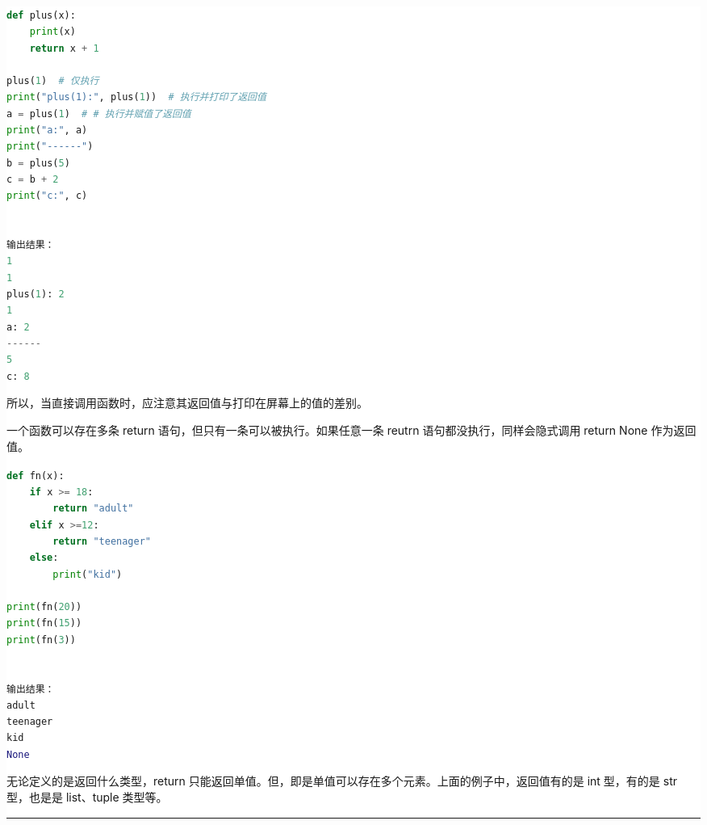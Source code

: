 ```python
def plus(x):
    print(x)
    return x + 1

plus(1)  # 仅执行
print("plus(1):", plus(1))  # 执行并打印了返回值
a = plus(1)  # # 执行并赋值了返回值
print("a:", a)
print("------")
b = plus(5)
c = b + 2
print("c:", c)


输出结果：
1
1
plus(1): 2
1
a: 2
------
5
c: 8
```

所以，当直接调用函数时，应注意其返回值与打印在屏幕上的值的差别。

一个函数可以存在多条 return 语句，但只有一条可以被执行。如果任意一条 reutrn 语句都没执行，同样会隐式调用 return None 作为返回值。

```python
def fn(x):
    if x >= 18:
        return "adult"
    elif x >=12:
        return "teenager"
    else:
        print("kid")

print(fn(20))
print(fn(15))
print(fn(3))


输出结果：
adult
teenager
kid
None
```

无论定义的是返回什么类型，return 只能返回单值。但，即是单值可以存在多个元素。上面的例子中，返回值有的是 int 型，有的是 str 型，也是是 list、tuple 类型等。

***
